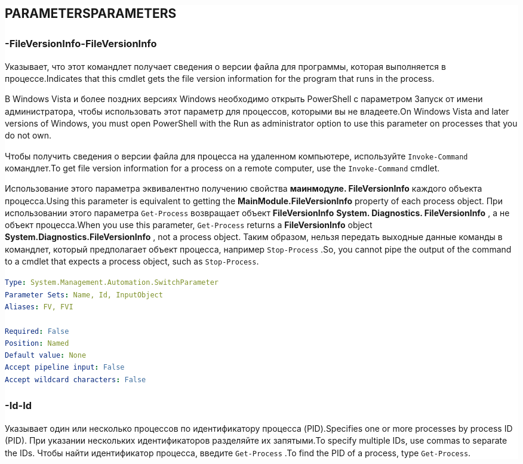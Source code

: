 ## <span data-ttu-id="4f359-163">PARAMETERS</span><span class="sxs-lookup"><span data-stu-id="4f359-163">PARAMETERS</span></span>

### <span data-ttu-id="4f359-164">-FileVersionInfo</span><span class="sxs-lookup"><span data-stu-id="4f359-164">-FileVersionInfo</span></span>

<span data-ttu-id="4f359-165">Указывает, что этот командлет получает сведения о версии файла для программы, которая выполняется в процессе.</span><span class="sxs-lookup"><span data-stu-id="4f359-165">Indicates that this cmdlet gets the file version information for the program that runs in the process.</span></span>

<span data-ttu-id="4f359-166">В Windows Vista и более поздних версиях Windows необходимо открыть PowerShell с параметром Запуск от имени администратора, чтобы использовать этот параметр для процессов, которыми вы не владеете.</span><span class="sxs-lookup"><span data-stu-id="4f359-166">On Windows Vista and later versions of Windows, you must open PowerShell with the Run as administrator option to use this parameter on processes that you do not own.</span></span>

<span data-ttu-id="4f359-167">Чтобы получить сведения о версии файла для процесса на удаленном компьютере, используйте `Invoke-Command` командлет.</span><span class="sxs-lookup"><span data-stu-id="4f359-167">To get file version information for a process on a remote computer, use the `Invoke-Command` cmdlet.</span></span>

<span data-ttu-id="4f359-168">Использование этого параметра эквивалентно получению свойства **маинмодуле. FileVersionInfo** каждого объекта процесса.</span><span class="sxs-lookup"><span data-stu-id="4f359-168">Using this parameter is equivalent to getting the **MainModule.FileVersionInfo** property of each process object.</span></span>
<span data-ttu-id="4f359-169">При использовании этого параметра `Get-Process` возвращает объект **FileVersionInfo** **System. Diagnostics. FileVersionInfo** , а не объект процесса.</span><span class="sxs-lookup"><span data-stu-id="4f359-169">When you use this parameter, `Get-Process` returns a **FileVersionInfo** object **System.Diagnostics.FileVersionInfo** , not a process object.</span></span>
<span data-ttu-id="4f359-170">Таким образом, нельзя передать выходные данные команды в командлет, который предполагает объект процесса, например `Stop-Process` .</span><span class="sxs-lookup"><span data-stu-id="4f359-170">So, you cannot pipe the output of the command to a cmdlet that expects a process object, such as `Stop-Process`.</span></span>

```yaml
Type: System.Management.Automation.SwitchParameter
Parameter Sets: Name, Id, InputObject
Aliases: FV, FVI

Required: False
Position: Named
Default value: None
Accept pipeline input: False
Accept wildcard characters: False
```

### <span data-ttu-id="4f359-171">-Id</span><span class="sxs-lookup"><span data-stu-id="4f359-171">-Id</span></span>

<span data-ttu-id="4f359-172">Указывает один или несколько процессов по идентификатору процесса (PID).</span><span class="sxs-lookup"><span data-stu-id="4f359-172">Specifies one or more processes by process ID (PID).</span></span>
<span data-ttu-id="4f359-173">При указании нескольких идентификаторов разделяйте их запятыми.</span><span class="sxs-lookup"><span data-stu-id="4f359-173">To specify multiple IDs, use commas to separate the IDs.</span></span>
<span data-ttu-id="4f359-174">Чтобы найти идентификатор процесса, введите `Get-Process` .</span><span class="sxs-lookup"><span data-stu-id="4f359-174">To find the PID of a process, type `Get-Process`.</span></span>
